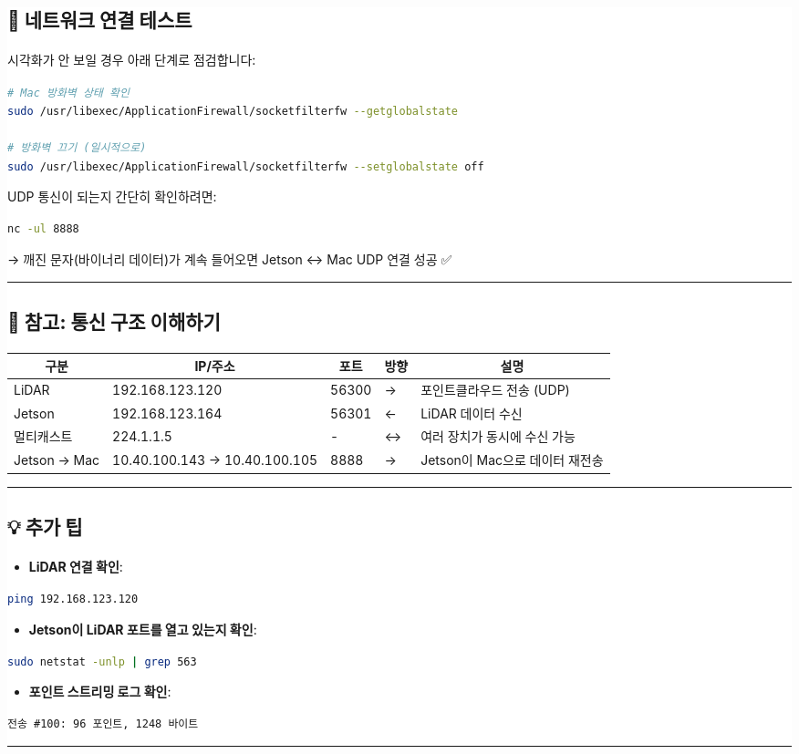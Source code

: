 
## 🧪 네트워크 연결 테스트

시각화가 안 보일 경우 아래 단계로 점검합니다:

```bash
# Mac 방화벽 상태 확인
sudo /usr/libexec/ApplicationFirewall/socketfilterfw --getglobalstate

# 방화벽 끄기 (일시적으로)
sudo /usr/libexec/ApplicationFirewall/socketfilterfw --setglobalstate off
```

UDP 통신이 되는지 간단히 확인하려면:

```bash
nc -ul 8888
```

→ 깨진 문자(바이너리 데이터)가 계속 들어오면 Jetson ↔ Mac UDP 연결 성공 ✅

---

## 🧠 참고: 통신 구조 이해하기

| 구분 | IP/주소 | 포트 | 방향 | 설명 |
|------|---------|------|------|------|
| LiDAR | 192.168.123.120 | 56300 | → | 포인트클라우드 전송 (UDP) |
| Jetson | 192.168.123.164 | 56301 | ← | LiDAR 데이터 수신 |
| 멀티캐스트 | 224.1.1.5 | - | ↔ | 여러 장치가 동시에 수신 가능 |
| Jetson → Mac | 10.40.100.143 → 10.40.100.105 | 8888 | → | Jetson이 Mac으로 데이터 재전송 |

---

## 💡 추가 팁

- **LiDAR 연결 확인**:

```bash
ping 192.168.123.120
```

- **Jetson이 LiDAR 포트를 열고 있는지 확인**:

```bash
sudo netstat -unlp | grep 563
```

- **포인트 스트리밍 로그 확인**:

```
전송 #100: 96 포인트, 1248 바이트
```

---
